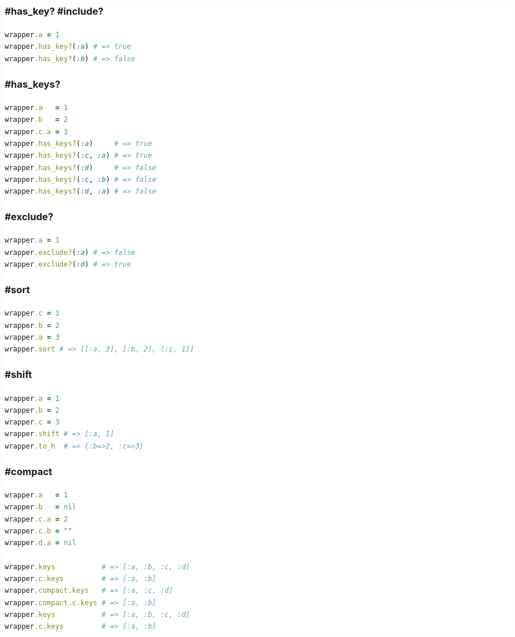 ### #has_key? #include?
```ruby
wrapper.a = 1
wrapper.has_key?(:a) # => true
wrapper.has_key?(:b) # => false
```

### #has_keys?
```ruby
wrapper.a   = 1
wrapper.b   = 2
wrapper.c.a = 3
wrapper.has_keys?(:a)     # => true
wrapper.has_keys?(:c, :a) # => true
wrapper.has_keys?(:d)     # => false
wrapper.has_keys?(:c, :b) # => false
wrapper.has_keys?(:d, :a) # => false
```

### #exclude?
```ruby
wrapper.a = 1
wrapper.exclude?(:a) # => false
wrapper.exclude?(:d) # => true
```

### #sort
```ruby
wrapper.c = 1
wrapper.b = 2
wrapper.a = 3
wrapper.sort # => [[:a, 3], [:b, 2], [:c, 1]]
```

### #shift
```ruby
wrapper.a = 1
wrapper.b = 2
wrapper.c = 3
wrapper.shift # => [:a, 1]
wrapper.to_h  # => {:b=>2, :c=>3}
```

### #compact
```ruby
wrapper.a   = 1
wrapper.b   = nil
wrapper.c.a = 2
wrapper.c.b = ""
wrapper.d.a = nil

wrapper.keys           # => [:a, :b, :c, :d]
wrapper.c.keys         # => [:a, :b]
wrapper.compact.keys   # => [:a, :c, :d]
wrapper.compact.c.keys # => [:a, :b]
wrapper.keys           # => [:a, :b, :c, :d]
wrapper.c.keys         # => [:a, :b]
```

